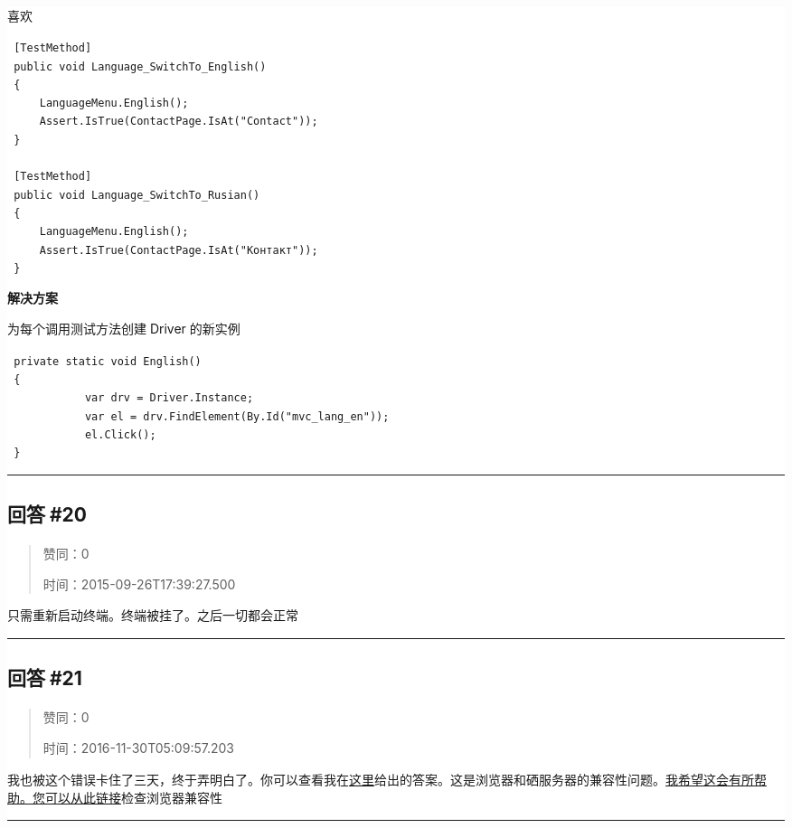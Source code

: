 喜欢

```
 [TestMethod]
 public void Language_SwitchTo_English()
 {
     LanguageMenu.English();
     Assert.IsTrue(ContactPage.IsAt("Contact"));
 }

 [TestMethod]
 public void Language_SwitchTo_Rusian()
 {
     LanguageMenu.English();
     Assert.IsTrue(ContactPage.IsAt("Контакт"));
 } 
```

**解决方案**

为每个调用测试方法创建 Driver 的新实例

```
 private static void English()
 {
            var drv = Driver.Instance;
            var el = drv.FindElement(By.Id("mvc_lang_en"));
            el.Click();
 } 
```

* * *

## 回答 #20

> 赞同：0
> 
> 时间：2015-09-26T17:39:27.500

只需重新启动终端。终端被挂了。之后一切都会正常

* * *

## 回答 #21

> 赞同：0
> 
> 时间：2016-11-30T05:09:57.203

我也被这个错误卡住了三天，终于弄明白了。你可以查看我在[这里](https://stackoverflow.com/questions/25300690/unable-to-connect-to-host-127-0-0-1-on-port-7055-after-45000-ms-with-ff-version/40880698#40880698)给出的答案。这是浏览器和硒服务器的兼容性问题。[我希望这会有所帮助。您可以从此链接](https://camo.githubusercontent.com/2bb1d1a9ab8cacc21418b54e7e0ab080ae9daa31/68747470733a2f2f7777772e657665726e6f74652e636f6d2f6c2f41434d4a64747a315343394e39614e595f647762673639414649695171613876746738422f696d6167652e706e67)检查浏览器兼容性

* * *
